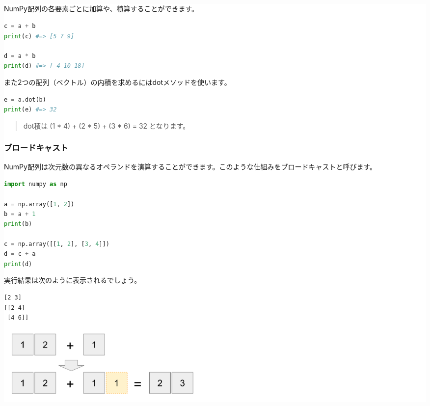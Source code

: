 NumPy配列の各要素ごとに加算や、積算することができます。

```python
c = a + b
print(c) #=> [5 7 9]

d = a * b
print(d) #=> [ 4 10 18]
```

また2つの配列（ベクトル）の内積を求めるにはdotメソッドを使います。

```python
e = a.dot(b)
print(e) #=> 32
```

> dot積は (1 \* 4) + (2 \* 5) + (3 \* 6) = 32 となります。

<div style="page-break-before:always"></div>


### ブロードキャスト

NumPy配列は次元数の異なるオペランドを演算することができます。このような仕組みをブロードキャストと呼びます。

```python
import numpy as np

a = np.array([1, 2])
b = a + 1
print(b)

c = np.array([[1, 2], [3, 4]])
d = c + a
print(d)
```

実行結果は次のように表示されるでしょう。

```
[2 3]
[[2 4]
 [4 6]]
```

<img src="img/01_08.png" width="400px">
